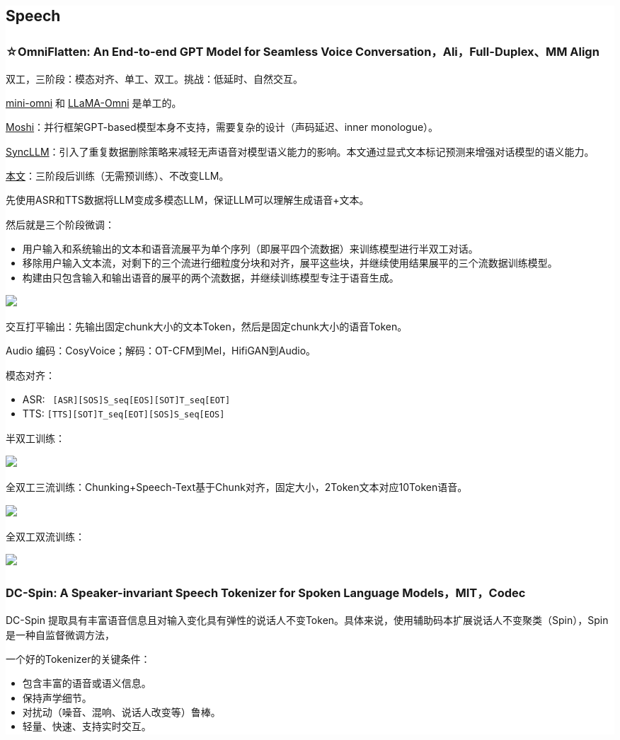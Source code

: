 
## Speech


### ☆OmniFlatten: An End-to-end GPT Model for Seamless Voice Conversation，Ali，Full-Duplex、MM Align

双工，三阶段：模态对齐、单工、双工。挑战：低延时、自然交互。

[mini-omni](https://github.com/gpt-omni/mini-omni) 和 [LLaMA-Omni](https://github.com/ictnlp/LLaMA-Omni/tree/main) 是单工的。

[Moshi](https://github.com/kyutai-labs/moshi)：并行框架GPT-based模型本身不支持，需要复杂的设计（声码延迟、inner monologue）。

[SyncLLM](https://syncllm.cs.washington.edu/)：引入了重复数据删除策略来减轻无声语音对模型语义能力的影响。本文通过显式文本标记预测来增强对话模型的语义能力。

[本文](https://omniflatten.github.io/)：三阶段后训练（无需预训练）、不改变LLM。

先使用ASR和TTS数据将LLM变成多模态LLM，保证LLM可以理解生成语音+文本。

然后就是三个阶段微调：

- 用户输入和系统输出的文本和语音流展平为单个序列（即展平四个流数据）来训练模型进行半双工对话。
- 移除用户输入文本流，对剩下的三个流进行细粒度分块和对齐，展平这些块，并继续使用结果展平的三个流数据训练模型。
- 构建由只包含输入和输出语音的展平的两个流数据，并继续训练模型专注于语音生成。

![](https://arxiv.org/html/2410.17799v1/x1.png)

交互打平输出：先输出固定chunk大小的文本Token，然后是固定chunk大小的语音Token。

Audio 编码：CosyVoice；解码：OT-CFM到Mel，HifiGAN到Audio。

模态对齐：

- ASR: ` [A⁢S⁢R]⁢[S⁢O⁢S]⁢S_seq⁢[E⁢O⁢S]⁢[S⁢O⁢T]⁢T_seq⁢[E⁢O⁢T]`
- TTS: `[T⁢T⁢S]⁢[S⁢O⁢T]⁢T_seq⁢[E⁢O⁢T]⁢[S⁢O⁢S]⁢S_seq⁢[E⁢O⁢S]`

半双工训练：

![](https://arxiv.org/html/2410.17799v1/x2.png)

全双工三流训练：Chunking+Speech-Text基于Chunk对齐，固定大小，2Token文本对应10Token语音。

![](https://arxiv.org/html/2410.17799v1/x3.png)

全双工双流训练：

![](https://arxiv.org/html/2410.17799v1/x4.png)

### DC-Spin: A Speaker-invariant Speech Tokenizer for Spoken Language Models，MIT，Codec

DC-Spin 提取具有丰富语音信息且对输入变化具有弹性的说话人不变Token。具体来说，使用辅助码本扩展说话人不变聚类（Spin），Spin是一种自监督微调方法，

一个好的Tokenizer的关键条件：

- 包含丰富的语音或语义信息。
- 保持声学细节。
- 对扰动（噪音、混响、说话人改变等）鲁棒。
- 轻量、快速、支持实时交互。
